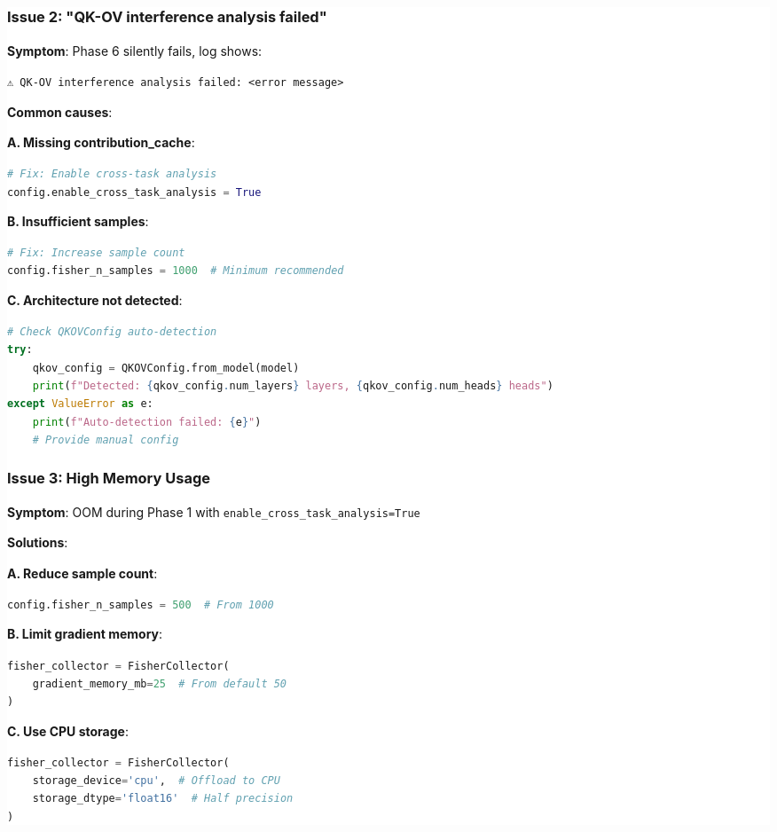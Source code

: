 ### Issue 2: "QK-OV interference analysis failed"

**Symptom**: Phase 6 silently fails, log shows:
```
⚠️ QK-OV interference analysis failed: <error message>
```

**Common causes**:

**A. Missing contribution_cache**:
```python
# Fix: Enable cross-task analysis
config.enable_cross_task_analysis = True
```

**B. Insufficient samples**:
```python
# Fix: Increase sample count
config.fisher_n_samples = 1000  # Minimum recommended
```

**C. Architecture not detected**:
```python
# Check QKOVConfig auto-detection
try:
    qkov_config = QKOVConfig.from_model(model)
    print(f"Detected: {qkov_config.num_layers} layers, {qkov_config.num_heads} heads")
except ValueError as e:
    print(f"Auto-detection failed: {e}")
    # Provide manual config
```

### Issue 3: High Memory Usage

**Symptom**: OOM during Phase 1 with `enable_cross_task_analysis=True`

**Solutions**:

**A. Reduce sample count**:
```python
config.fisher_n_samples = 500  # From 1000
```

**B. Limit gradient memory**:
```python
fisher_collector = FisherCollector(
    gradient_memory_mb=25  # From default 50
)
```

**C. Use CPU storage**:
```python
fisher_collector = FisherCollector(
    storage_device='cpu',  # Offload to CPU
    storage_dtype='float16'  # Half precision
)
```
